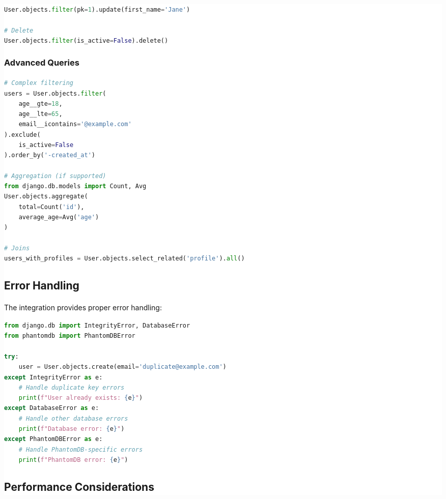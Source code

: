 ```python
User.objects.filter(pk=1).update(first_name='Jane')

# Delete
User.objects.filter(is_active=False).delete()
```

### Advanced Queries

```python
# Complex filtering
users = User.objects.filter(
    age__gte=18,
    age__lte=65,
    email__icontains='@example.com'
).exclude(
    is_active=False
).order_by('-created_at')

# Aggregation (if supported)
from django.db.models import Count, Avg
User.objects.aggregate(
    total=Count('id'),
    average_age=Avg('age')
)

# Joins
users_with_profiles = User.objects.select_related('profile').all()
```

## Error Handling

The integration provides proper error handling:

```python
from django.db import IntegrityError, DatabaseError
from phantomdb import PhantomDBError

try:
    user = User.objects.create(email='duplicate@example.com')
except IntegrityError as e:
    # Handle duplicate key errors
    print(f"User already exists: {e}")
except DatabaseError as e:
    # Handle other database errors
    print(f"Database error: {e}")
except PhantomDBError as e:
    # Handle PhantomDB-specific errors
    print(f"PhantomDB error: {e}")
```

## Performance Considerations
